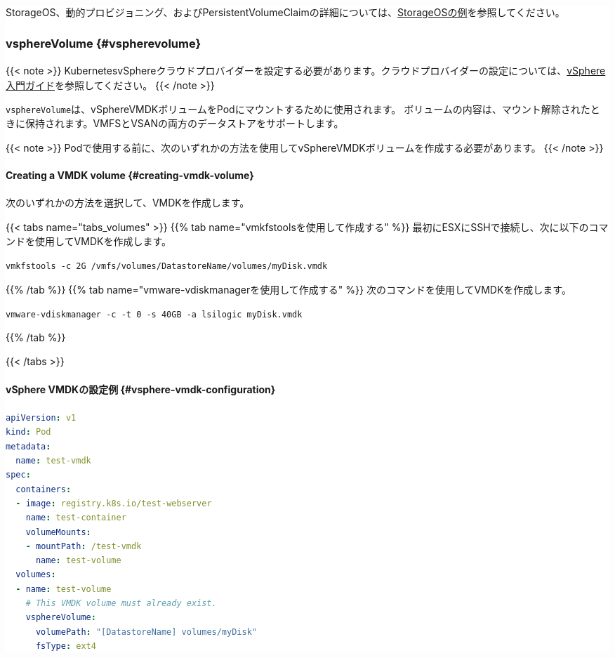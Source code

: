 StorageOS、動的プロビジョニング、およびPersistentVolumeClaimの詳細については、[StorageOSの例](https://github.com/kubernetes/examples/blob/master/volumes/storageos)を参照してください。


### vsphereVolume {#vspherevolume}

{{< note >}}
KubernetesvSphereクラウドプロバイダーを設定する必要があります。クラウドプロバイダーの設定については、[vSphere入門ガイド](https://vmware.github.io/vsphere-storage-for-kubernetes/documentation/)を参照してください。
{{< /note >}}

`vsphereVolume`は、vSphereVMDKボリュームをPodにマウントするために使用されます。
ボリュームの内容は、マウント解除されたときに保持されます。VMFSとVSANの両方のデータストアをサポートします。

{{< note >}}
Podで使用する前に、次のいずれかの方法を使用してvSphereVMDKボリュームを作成する必要があります。
{{< /note >}}

#### Creating a VMDK volume {#creating-vmdk-volume}

次のいずれかの方法を選択して、VMDKを作成します。

{{< tabs name="tabs_volumes" >}}
{{% tab name="vmkfstoolsを使用して作成する" %}}
最初にESXにSSHで接続し、次に以下のコマンドを使用してVMDKを作成します。

```shell
vmkfstools -c 2G /vmfs/volumes/DatastoreName/volumes/myDisk.vmdk
```

{{% /tab %}}
{{% tab name="vmware-vdiskmanagerを使用して作成する" %}}
次のコマンドを使用してVMDKを作成します。

```shell
vmware-vdiskmanager -c -t 0 -s 40GB -a lsilogic myDisk.vmdk
```

{{% /tab %}}

{{< /tabs >}}

#### vSphere VMDKの設定例 {#vsphere-vmdk-configuration}

```yaml
apiVersion: v1
kind: Pod
metadata:
  name: test-vmdk
spec:
  containers:
  - image: registry.k8s.io/test-webserver
    name: test-container
    volumeMounts:
    - mountPath: /test-vmdk
      name: test-volume
  volumes:
  - name: test-volume
    # This VMDK volume must already exist.
    vsphereVolume:
      volumePath: "[DatastoreName] volumes/myDisk"
      fsType: ext4
```
